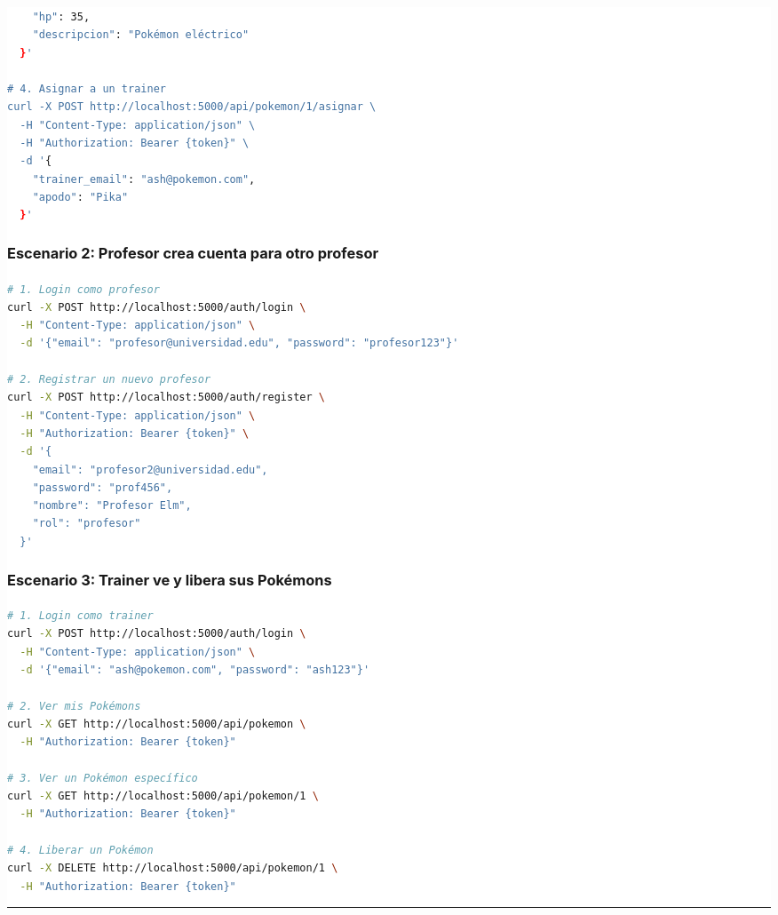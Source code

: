 ```bash
    "hp": 35,
    "descripcion": "Pokémon eléctrico"
  }'

# 4. Asignar a un trainer
curl -X POST http://localhost:5000/api/pokemon/1/asignar \
  -H "Content-Type: application/json" \
  -H "Authorization: Bearer {token}" \
  -d '{
    "trainer_email": "ash@pokemon.com",
    "apodo": "Pika"
  }'
```

### Escenario 2: Profesor crea cuenta para otro profesor

```bash
# 1. Login como profesor
curl -X POST http://localhost:5000/auth/login \
  -H "Content-Type: application/json" \
  -d '{"email": "profesor@universidad.edu", "password": "profesor123"}'

# 2. Registrar un nuevo profesor
curl -X POST http://localhost:5000/auth/register \
  -H "Content-Type: application/json" \
  -H "Authorization: Bearer {token}" \
  -d '{
    "email": "profesor2@universidad.edu",
    "password": "prof456",
    "nombre": "Profesor Elm",
    "rol": "profesor"
  }'
```

### Escenario 3: Trainer ve y libera sus Pokémons

```bash
# 1. Login como trainer
curl -X POST http://localhost:5000/auth/login \
  -H "Content-Type: application/json" \
  -d '{"email": "ash@pokemon.com", "password": "ash123"}'

# 2. Ver mis Pokémons
curl -X GET http://localhost:5000/api/pokemon \
  -H "Authorization: Bearer {token}"

# 3. Ver un Pokémon específico
curl -X GET http://localhost:5000/api/pokemon/1 \
  -H "Authorization: Bearer {token}"

# 4. Liberar un Pokémon
curl -X DELETE http://localhost:5000/api/pokemon/1 \
  -H "Authorization: Bearer {token}"
```

---